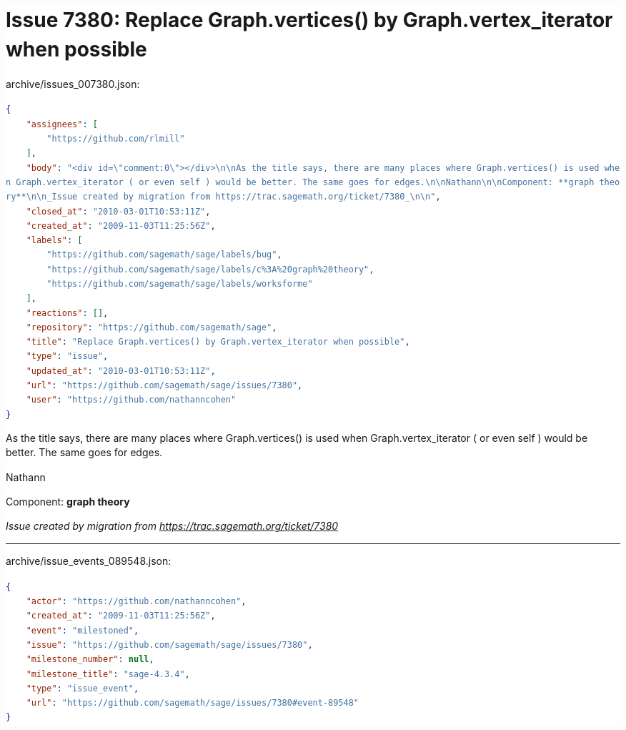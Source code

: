 # Issue 7380: Replace Graph.vertices() by Graph.vertex_iterator when possible

archive/issues_007380.json:
```json
{
    "assignees": [
        "https://github.com/rlmill"
    ],
    "body": "<div id=\"comment:0\"></div>\n\nAs the title says, there are many places where Graph.vertices() is used when Graph.vertex_iterator ( or even self ) would be better. The same goes for edges.\n\nNathann\n\nComponent: **graph theory**\n\n_Issue created by migration from https://trac.sagemath.org/ticket/7380_\n\n",
    "closed_at": "2010-03-01T10:53:11Z",
    "created_at": "2009-11-03T11:25:56Z",
    "labels": [
        "https://github.com/sagemath/sage/labels/bug",
        "https://github.com/sagemath/sage/labels/c%3A%20graph%20theory",
        "https://github.com/sagemath/sage/labels/worksforme"
    ],
    "reactions": [],
    "repository": "https://github.com/sagemath/sage",
    "title": "Replace Graph.vertices() by Graph.vertex_iterator when possible",
    "type": "issue",
    "updated_at": "2010-03-01T10:53:11Z",
    "url": "https://github.com/sagemath/sage/issues/7380",
    "user": "https://github.com/nathanncohen"
}
```
<div id="comment:0"></div>

As the title says, there are many places where Graph.vertices() is used when Graph.vertex_iterator ( or even self ) would be better. The same goes for edges.

Nathann

Component: **graph theory**

_Issue created by migration from https://trac.sagemath.org/ticket/7380_





---

archive/issue_events_089548.json:
```json
{
    "actor": "https://github.com/nathanncohen",
    "created_at": "2009-11-03T11:25:56Z",
    "event": "milestoned",
    "issue": "https://github.com/sagemath/sage/issues/7380",
    "milestone_number": null,
    "milestone_title": "sage-4.3.4",
    "type": "issue_event",
    "url": "https://github.com/sagemath/sage/issues/7380#event-89548"
}
```
